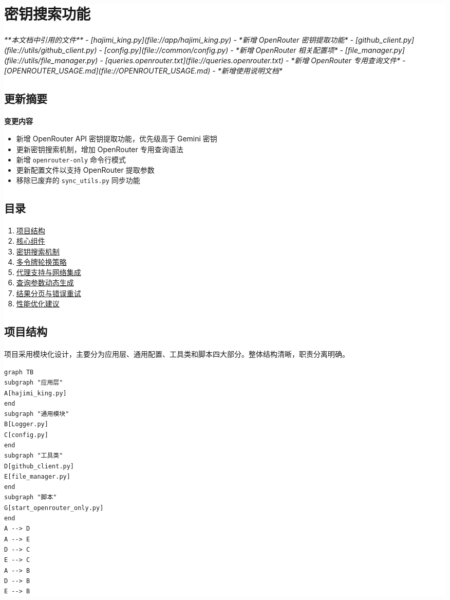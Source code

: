 # 密钥搜索功能

<cite>
**本文档中引用的文件**  
- [hajimi_king.py](file://app/hajimi_king.py) - *新增 OpenRouter 密钥提取功能*
- [github_client.py](file://utils/github_client.py)
- [config.py](file://common/config.py) - *新增 OpenRouter 相关配置项*
- [file_manager.py](file://utils/file_manager.py)
- [queries.openrouter.txt](file://queries.openrouter.txt) - *新增 OpenRouter 专用查询文件*
- [OPENROUTER_USAGE.md](file://OPENROUTER_USAGE.md) - *新增使用说明文档*
</cite>

## 更新摘要
**变更内容**  
- 新增 OpenRouter API 密钥提取功能，优先级高于 Gemini 密钥
- 更新密钥搜索机制，增加 OpenRouter 专用查询语法
- 新增 `openrouter-only` 命令行模式
- 更新配置文件以支持 OpenRouter 提取参数
- 移除已废弃的 `sync_utils.py` 同步功能

## 目录
1. [项目结构](#项目结构)  
2. [核心组件](#核心组件)  
3. [密钥搜索机制](#密钥搜索机制)  
4. [多令牌轮换策略](#多令牌轮换策略)  
5. [代理支持与网络集成](#代理支持与网络集成)  
6. [查询参数动态生成](#查询参数动态生成)  
7. [结果分页与错误重试](#结果分页与错误重试)  
8. [性能优化建议](#性能优化建议)

## 项目结构

项目采用模块化设计，主要分为应用层、通用配置、工具类和脚本四大部分。整体结构清晰，职责分离明确。

```mermaid
graph TB
subgraph "应用层"
A[hajimi_king.py]
end
subgraph "通用模块"
B[Logger.py]
C[config.py]
end
subgraph "工具类"
D[github_client.py]
E[file_manager.py]
end
subgraph "脚本"
G[start_openrouter_only.py]
end
A --> D
A --> E
D --> C
E --> C
A --> B
D --> B
E --> B
```
